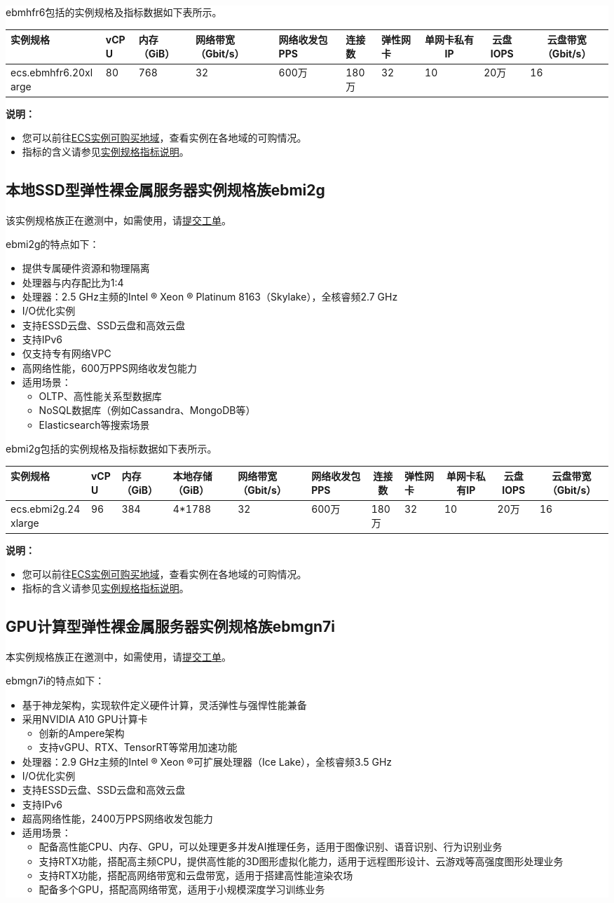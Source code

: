 ebmhfr6包括的实例规格及指标数据如下表所示。

|实例规格|vCPU|内存（GiB）|网络带宽（Gbit/s）|网络收发包PPS|连接数|弹性网卡|单网卡私有IP|云盘IOPS|云盘带宽（Gbit/s）|
|:---|:---|:------|:-----------|:-------|:--|:---|-------|------|------------|
|ecs.ebmhfr6.20xlarge|80|768|32|600万|180万|32|10|20万|16|

**说明：**

-   您可以前往[ECS实例可购买地域](https://ecs-buy.aliyun.com/instanceTypes/#/instanceTypeByRegion)，查看实例在各地域的可购情况。
-   指标的含义请参见[实例规格指标说明](/cn.zh-CN/实例/实例规格族.md)。

## 本地SSD型弹性裸金属服务器实例规格族ebmi2g

该实例规格族正在邀测中，如需使用，请[提交工单](https://selfservice.console.aliyun.com/ticket/createIndex)。

ebmi2g的特点如下：

-   提供专属硬件资源和物理隔离
-   处理器与内存配比为1:4
-   处理器：2.5 GHz主频的Intel ® Xeon ® Platinum 8163（Skylake），全核睿频2.7 GHz
-   I/O优化实例
-   支持ESSD云盘、SSD云盘和高效云盘
-   支持IPv6
-   仅支持专有网络VPC
-   高网络性能，600万PPS网络收发包能力
-   适用场景：
    -   OLTP、高性能关系型数据库
    -   NoSQL数据库（例如Cassandra、MongoDB等）
    -   Elasticsearch等搜索场景

ebmi2g包括的实例规格及指标数据如下表所示。

|实例规格|vCPU|内存（GiB）|本地存储（GiB）|网络带宽（Gbit/s）|网络收发包PPS|连接数|弹性网卡|单网卡私有IP|云盘IOPS|云盘带宽（Gbit/s）|
|:---|:---|:------|:--------|:-----------|:-------|---|:---|-------|------|------------|
|ecs.ebmi2g.24xlarge|96|384|4\*1788|32|600万|180万|32|10|20万|16|

**说明：**

-   您可以前往[ECS实例可购买地域](https://ecs-buy.aliyun.com/instanceTypes/#/instanceTypeByRegion)，查看实例在各地域的可购情况。
-   指标的含义请参见[实例规格指标说明](/cn.zh-CN/实例/实例规格族.md)。

## GPU计算型弹性裸金属服务器实例规格族ebmgn7i

本实例规格族正在邀测中，如需使用，请[提交工单](https://selfservice.console.aliyun.com/ticket/createIndex)。

ebmgn7i的特点如下：

-   基于神龙架构，实现软件定义硬件计算，灵活弹性与强悍性能兼备
-   采用NVIDIA A10 GPU计算卡
    -   创新的Ampere架构
    -   支持vGPU、RTX、TensorRT等常用加速功能
-   处理器：2.9 GHz主频的Intel ® Xeon ®可扩展处理器（Ice Lake），全核睿频3.5 GHz
-   I/O优化实例
-   支持ESSD云盘、SSD云盘和高效云盘
-   支持IPv6
-   超高网络性能，2400万PPS网络收发包能力
-   适用场景：
    -   配备高性能CPU、内存、GPU，可以处理更多并发AI推理任务，适用于图像识别、语音识别、行为识别业务
    -   支持RTX功能，搭配高主频CPU，提供高性能的3D图形虚拟化能力，适用于远程图形设计、云游戏等高强度图形处理业务
    -   支持RTX功能，搭配高网络带宽和云盘带宽，适用于搭建高性能渲染农场
    -   配备多个GPU，搭配高网络带宽，适用于小规模深度学习训练业务
